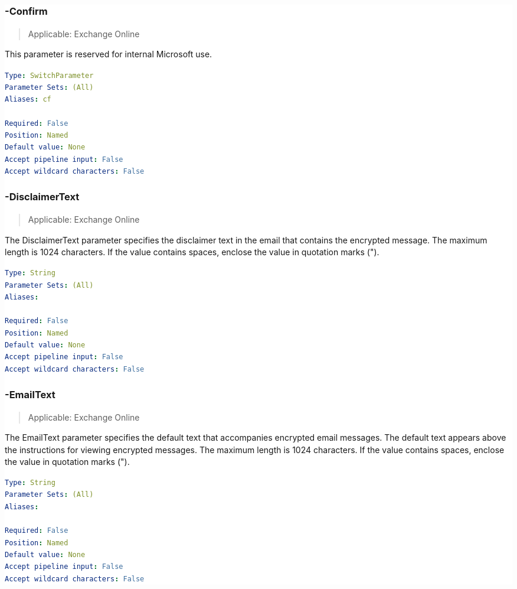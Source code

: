 ### -Confirm

> Applicable: Exchange Online

This parameter is reserved for internal Microsoft use.

```yaml
Type: SwitchParameter
Parameter Sets: (All)
Aliases: cf

Required: False
Position: Named
Default value: None
Accept pipeline input: False
Accept wildcard characters: False
```

### -DisclaimerText

> Applicable: Exchange Online

The DisclaimerText parameter specifies the disclaimer text in the email that contains the encrypted message. The maximum length is 1024 characters. If the value contains spaces, enclose the value in quotation marks (").

```yaml
Type: String
Parameter Sets: (All)
Aliases:

Required: False
Position: Named
Default value: None
Accept pipeline input: False
Accept wildcard characters: False
```

### -EmailText

> Applicable: Exchange Online

The EmailText parameter specifies the default text that accompanies encrypted email messages. The default text appears above the instructions for viewing encrypted messages. The maximum length is 1024 characters. If the value contains spaces, enclose the value in quotation marks (").

```yaml
Type: String
Parameter Sets: (All)
Aliases:

Required: False
Position: Named
Default value: None
Accept pipeline input: False
Accept wildcard characters: False
```
